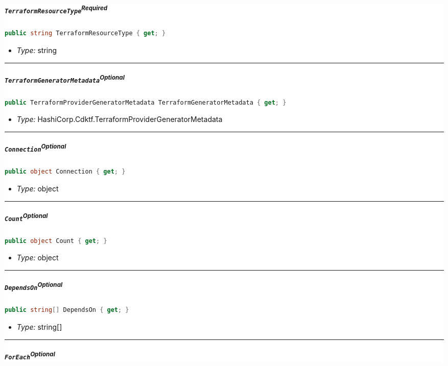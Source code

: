 ##### `TerraformResourceType`<sup>Required</sup> <a name="TerraformResourceType" id="@cdktf/provider-nomad.nodePool.NodePool.property.terraformResourceType"></a>

```csharp
public string TerraformResourceType { get; }
```

- *Type:* string

---

##### `TerraformGeneratorMetadata`<sup>Optional</sup> <a name="TerraformGeneratorMetadata" id="@cdktf/provider-nomad.nodePool.NodePool.property.terraformGeneratorMetadata"></a>

```csharp
public TerraformProviderGeneratorMetadata TerraformGeneratorMetadata { get; }
```

- *Type:* HashiCorp.Cdktf.TerraformProviderGeneratorMetadata

---

##### `Connection`<sup>Optional</sup> <a name="Connection" id="@cdktf/provider-nomad.nodePool.NodePool.property.connection"></a>

```csharp
public object Connection { get; }
```

- *Type:* object

---

##### `Count`<sup>Optional</sup> <a name="Count" id="@cdktf/provider-nomad.nodePool.NodePool.property.count"></a>

```csharp
public object Count { get; }
```

- *Type:* object

---

##### `DependsOn`<sup>Optional</sup> <a name="DependsOn" id="@cdktf/provider-nomad.nodePool.NodePool.property.dependsOn"></a>

```csharp
public string[] DependsOn { get; }
```

- *Type:* string[]

---

##### `ForEach`<sup>Optional</sup> <a name="ForEach" id="@cdktf/provider-nomad.nodePool.NodePool.property.forEach"></a>
